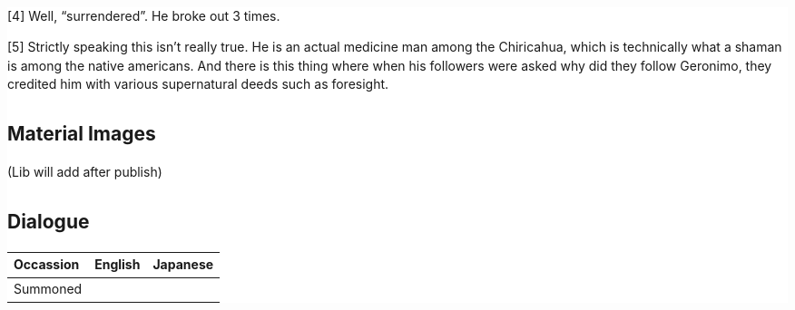 [4] Well, “surrendered”. He broke out 3 times.  
  
[5] Strictly speaking this isn’t really true. He is an actual medicine man among the Chiricahua, which is technically what a shaman is among the native americans. And there is this thing where when his followers were asked why did they follow Geronimo, they credited him with various supernatural deeds such as foresight.  
  
## Material Images  
  
(Lib will add after publish)  
  
## Dialogue  
  
| Occassion | English | Japanese |  
|:--------|:--------:|:--------:|  
| Summoned |  |  |  